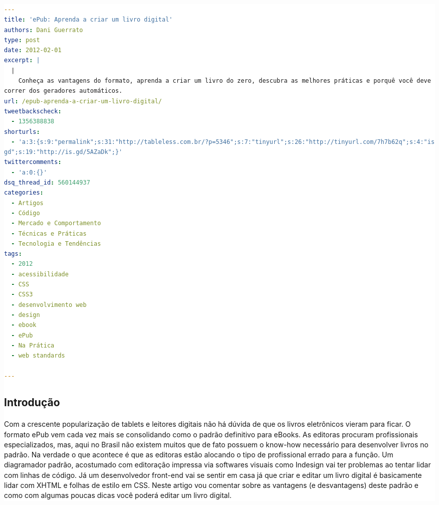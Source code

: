 ```yaml
---
title: 'ePub: Aprenda a criar um livro digital'
authors: Dani Guerrato
type: post
date: 2012-02-01
excerpt: |
  |
    Conheça as vantagens do formato, aprenda a criar um livro do zero, descubra as melhores práticas e porquê você deve correr dos geradores automáticos.
url: /epub-aprenda-a-criar-um-livro-digital/
tweetbackscheck:
  - 1356388838
shorturls:
  - 'a:3:{s:9:"permalink";s:31:"http://tableless.com.br/?p=5346";s:7:"tinyurl";s:26:"http://tinyurl.com/7h7b62q";s:4:"isgd";s:19:"http://is.gd/5AZaDk";}'
twittercomments:
  - 'a:0:{}'
dsq_thread_id: 560144937
categories:
  - Artigos
  - Código
  - Mercado e Comportamento
  - Técnicas e Práticas
  - Tecnologia e Tendências
tags:
  - 2012
  - acessibilidade
  - CSS
  - CSS3
  - desenvolvimento web
  - design
  - ebook
  - ePub
  - Na Prática
  - web standards

---
```

## Introdução

Com a crescente popularização de tablets e leitores digitais não há dúvida de que os livros eletrônicos vieram para ficar. O formato ePub vem cada vez mais se consolidando como o padrão definitivo para eBooks. As editoras procuram profissionais especializados, mas, aqui no Brasil não existem muitos que de fato possuem o know-how necessário para desenvolver livros no padrão. Na verdade o que acontece é que as editoras estão alocando o tipo de profissional errado para a função. Um diagramador padrão, acostumado com editoração impressa via softwares visuais como Indesign vai ter problemas ao tentar lidar com linhas de código. Já um desenvolvedor front-end vai se sentir em casa já que criar e editar um livro digital é basicamente lidar com XHTML e folhas de estilo em CSS. Neste artigo vou comentar sobre as vantagens (e desvantagens) deste padrão e como com algumas poucas dicas você poderá editar um livro digital.
